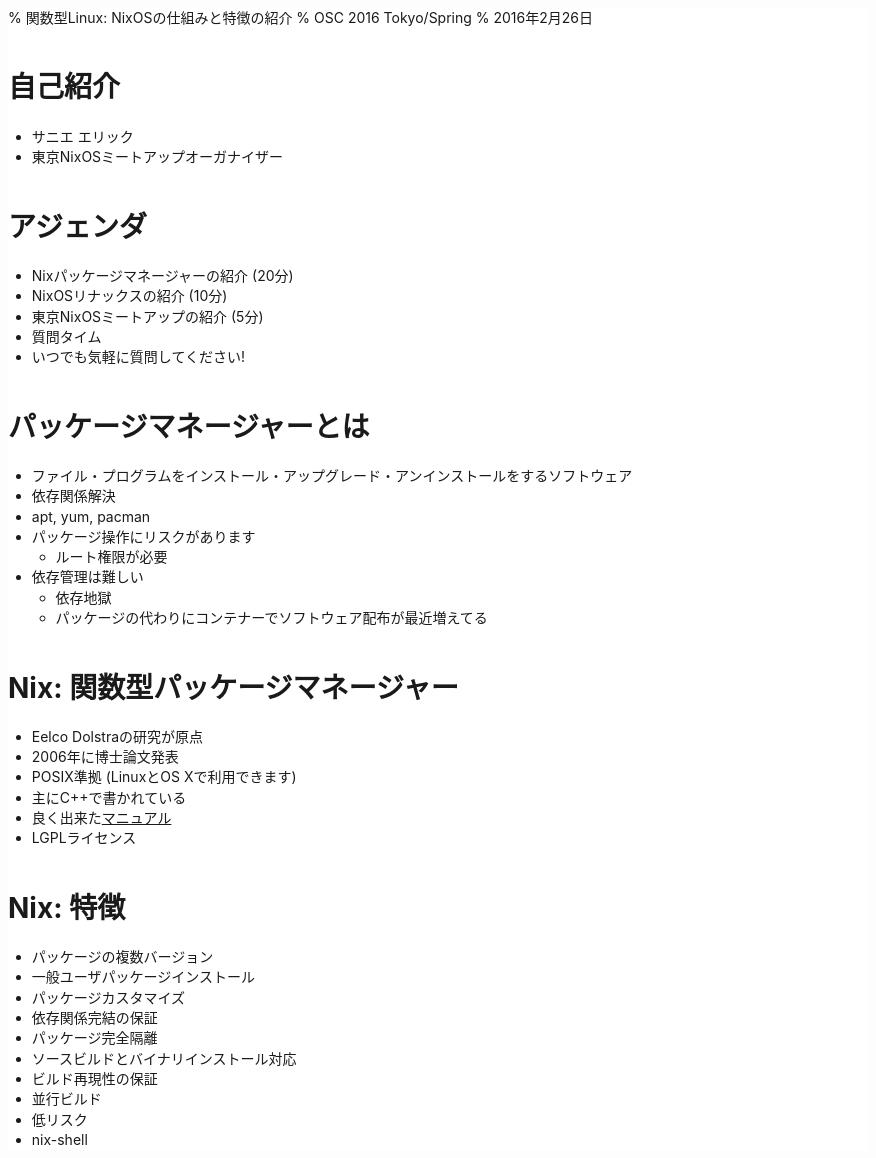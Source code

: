 % 関数型Linux: NixOSの仕組みと特徴の紹介
% OSC 2016 Tokyo/Spring
% 2016年2月26日

# 自己紹介

- サニエ エリック
- 東京NixOSミートアップオーガナイザー


# アジェンダ

- Nixパッケージマネージャーの紹介 (20分)
- NixOSリナックスの紹介 (10分)
- 東京NixOSミートアップの紹介 (5分)
- 質問タイム
- いつでも気軽に質問してください!


# パッケージマネージャーとは

- ファイル・プログラムをインストール・アップグレード・アンインストールをするソフトウェア
- 依存関係解決
- apt, yum, pacman
- パッケージ操作にリスクがあります
    - ルート権限が必要
- 依存管理は難しい
    - 依存地獄
    - パッケージの代わりにコンテナーでソフトウェア配布が最近増えてる


# Nix: 関数型パッケージマネージャー

- Eelco Dolstraの研究が原点
- 2006年に博士論文発表
- POSIX準拠 (LinuxとOS Xで利用できます)
- 主にC++で書かれている
- 良く出来た[マニュアル](http://nixos.org/nix/manual/)
- LGPLライセンス


# Nix: 特徴

- パッケージの複数バージョン
- 一般ユーザパッケージインストール
- パッケージカスタマイズ
- 依存関係完結の保証
- パッケージ完全隔離
- ソースビルドとバイナリインストール対応
- ビルド再現性の保証
- 並行ビルド
- 低リスク
- nix-shell
